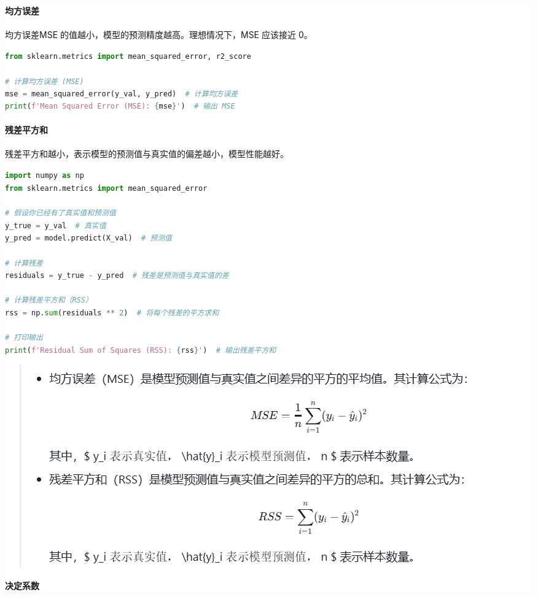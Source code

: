 #### 均方误差

均方误差MSE 的值越小，模型的预测精度越高。理想情况下，MSE 应该接近 0。

```python
from sklearn.metrics import mean_squared_error, r2_score

# 计算均方误差 (MSE)
mse = mean_squared_error(y_val, y_pred)  # 计算均方误差
print(f'Mean Squared Error (MSE): {mse}')  # 输出 MSE
```

#### 残差平方和

残差平方和越小，表示模型的预测值与真实值的偏差越小，模型性能越好。

```python
import numpy as np
from sklearn.metrics import mean_squared_error

# 假设你已经有了真实值和预测值
y_true = y_val  # 真实值
y_pred = model.predict(X_val)  # 预测值

# 计算残差
residuals = y_true - y_pred  # 残差是预测值与真实值的差

# 计算残差平方和（RSS）
rss = np.sum(residuals ** 2)  # 将每个残差的平方求和

# 打印输出
print(f'Residual Sum of Squares (RSS): {rss}')  # 输出残差平方和
```

> ![两种误差](img1/07.png)

#### 决定系数
